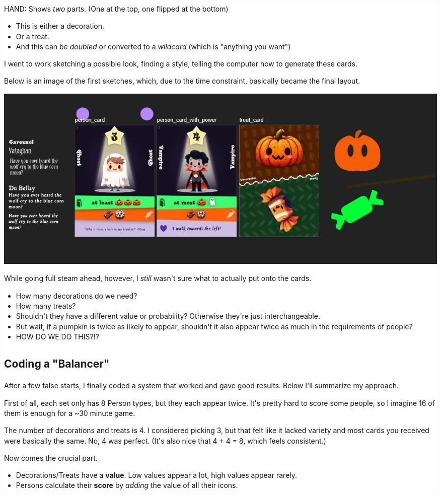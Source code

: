HAND: Shows _two_ parts. (One at the top, one flipped at the bottom)
* This is either a decoration.
* Or a treat.
* And this can be _doubled_ or converted to a _wildcard_ (which is "anything you want")

I went to work sketching a possible look, finding a style, telling the computer how to generate these cards.

Below is an image of the first sketches, which, due to the time constraint, basically became the final layout.

![Colors were picked pretty haphazardly, and I was lucky to find great fonts within a few minutes.](pumpkin_patrol_sketch_v1.webp)

While going full steam ahead, however, I _still_ wasn't sure what to actually put onto the cards.

* How many decorations do we need?
* How many treats?
* Shouldn't they have a different value or probability? Otherwise they're just interchangeable.
* But wait, if a pumpkin is twice as likely to appear, shouldn't it also appear twice as much in the requirements of people?
* HOW DO WE DO THIS?!?

## Coding a "Balancer"

After a few false starts, I finally coded a system that worked and gave good results. Below I'll summarize my approach.

First of all, each set only has 8 Person types, but they each appear twice. It's pretty hard to score some people, so I imagine 16 of them is enough for a ~30 minute game.

The number of decorations and treats is 4. I considered picking 3, but that felt like it lacked variety and most cards you received were basically the same. No, 4 was perfect. (It's also nice that 4 + 4 = 8, which feels consistent.)

Now comes the crucial part.

* Decorations/Treats have a **value**. Low values appear a lot, high values appear rarely.
* Persons calculate their **score** by _adding_ the value of all their icons.
